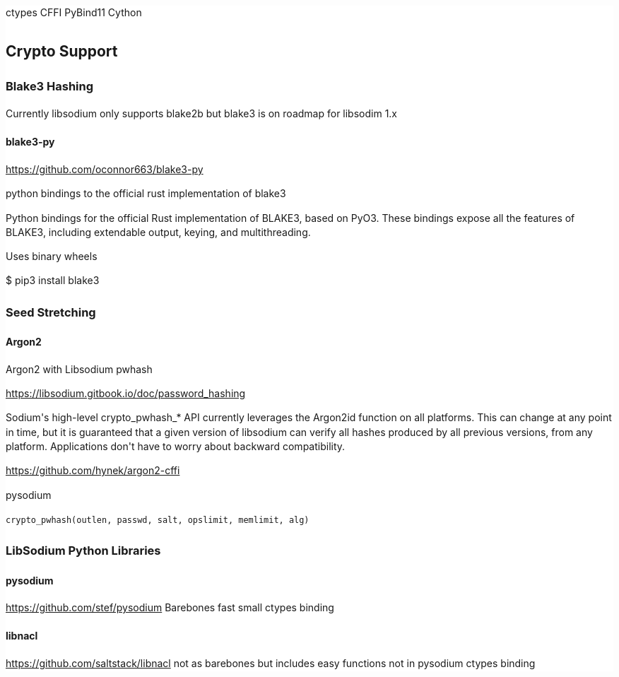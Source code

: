 ctypes
CFFI
PyBind11
Cython

## Crypto Support

### Blake3 Hashing

Currently libsodium only supports blake2b but blake3 is on roadmap for libsodim 1.x

#### blake3-py
https://github.com/oconnor663/blake3-py

python bindings to the official rust implementation of blake3

Python bindings for the official Rust implementation of BLAKE3, based on PyO3. These bindings expose all the features of BLAKE3, including extendable output, keying, and multithreading.

Uses binary wheels

$ pip3 install blake3


### Seed Stretching

#### Argon2
Argon2 with Libsodium pwhash

https://libsodium.gitbook.io/doc/password_hashing

Sodium's high-level crypto_pwhash_* API currently leverages the Argon2id function on all platforms. This can change at any point in time, but it is guaranteed that a given version of libsodium can verify all hashes produced by all previous versions, from any platform. Applications don't have to worry about backward compatibility.


https://github.com/hynek/argon2-cffi

pysodium
```python
crypto_pwhash(outlen, passwd, salt, opslimit, memlimit, alg)
```


### LibSodium Python Libraries

#### pysodium
https://github.com/stef/pysodium
Barebones fast small
ctypes binding

#### libnacl
https://github.com/saltstack/libnacl
not as barebones but includes easy functions not in pysodium
ctypes binding
